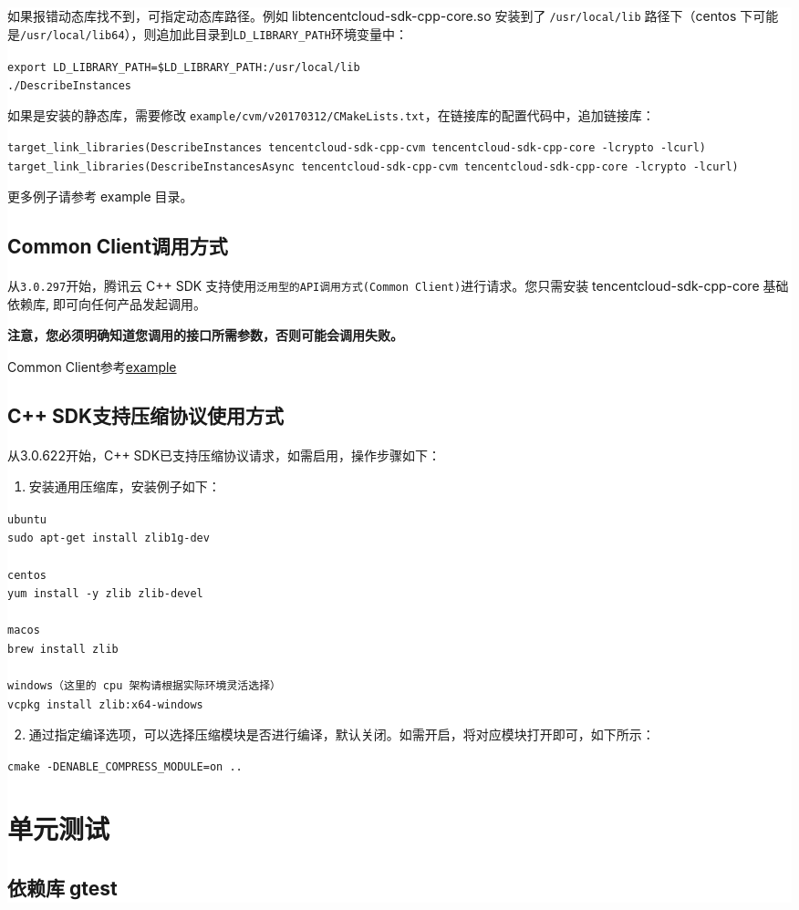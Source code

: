 如果报错动态库找不到，可指定动态库路径。例如 libtencentcloud-sdk-cpp-core.so 安装到了 `/usr/local/lib` 路径下（centos 下可能是`/usr/local/lib64`），则追加此目录到`LD_LIBRARY_PATH`环境变量中：

```
export LD_LIBRARY_PATH=$LD_LIBRARY_PATH:/usr/local/lib
./DescribeInstances
```

如果是安装的静态库，需要修改 `example/cvm/v20170312/CMakeLists.txt`，在链接库的配置代码中，追加链接库：

```
target_link_libraries(DescribeInstances tencentcloud-sdk-cpp-cvm tencentcloud-sdk-cpp-core -lcrypto -lcurl)
target_link_libraries(DescribeInstancesAsync tencentcloud-sdk-cpp-cvm tencentcloud-sdk-cpp-core -lcrypto -lcurl)
```

更多例子请参考 example 目录。

## Common Client调用方式
从`3.0.297`开始，腾讯云 C++ SDK 支持使用`泛用型的API调用方式(Common Client)`进行请求。您只需安装 tencentcloud-sdk-cpp-core 基础依赖库, 即可向任何产品发起调用。

**注意，您必须明确知道您调用的接口所需参数，否则可能会调用失败。**

Common Client参考[example](example/common_client/DescribeInstances.cpp)


## C++ SDK支持压缩协议使用方式

从3.0.622开始，C++ SDK已支持压缩协议请求，如需启用，操作步骤如下：

1. 安装通用压缩库，安装例子如下：
```
ubuntu
sudo apt-get install zlib1g-dev

centos
yum install -y zlib zlib-devel

macos
brew install zlib

windows（这里的 cpu 架构请根据实际环境灵活选择）
vcpkg install zlib:x64-windows
```

2. 通过指定编译选项，可以选择压缩模块是否进行编译，默认关闭。如需开启，将对应模块打开即可，如下所示：
```
cmake -DENABLE_COMPRESS_MODULE=on ..
```


# 单元测试
## 依赖库 gtest
